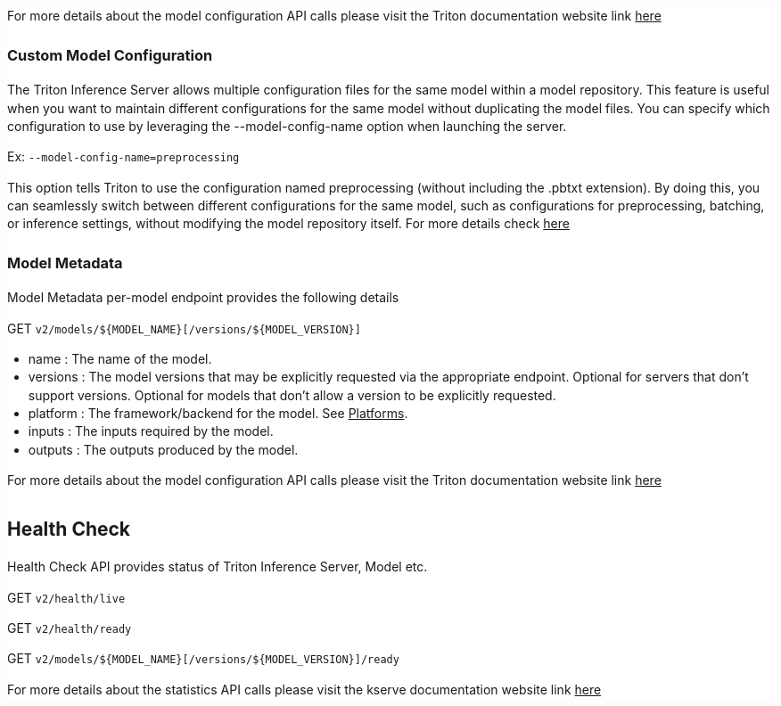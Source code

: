 For more details about the model configuration API calls please visit the Triton
documentation website link
[here](https://github.com/triton-inference-server/server/blob/r24.07/docs/protocol/extension_model_configuration.md)

### Custom Model Configuration

The Triton Inference Server allows multiple configuration files for the same model within a model repository. This feature is useful when you want to maintain different configurations for the same model without duplicating the model files. You can specify which configuration to use by leveraging the --model-config-name option when launching the server.

Ex: ```--model-config-name=preprocessing```

This option tells Triton to use the configuration named preprocessing (without including the .pbtxt extension). By doing this, you can seamlessly switch between different configurations for the same model, such as configurations for preprocessing, batching, or inference settings, without modifying the model repository itself. For more details check [here](https://github.com/triton-inference-server/server/blob/r24.07/docs/user_guide/model_configuration.md?plain=1#L324)


### Model Metadata <a id="tis-model-metadata-restapi"></a>

Model Metadata per-model endpoint provides the following details

GET `v2/models/${MODEL_NAME}[/versions/${MODEL_VERSION}]`

- name : The name of the model.
- versions : The model versions that may be explicitly requested via the
  appropriate endpoint. Optional for servers that don’t support versions.
  Optional for models that don’t allow a version to be explicitly requested.
- platform : The framework/backend for the model. See
  [Platforms](https://github.com/kserve/kserve/blob/master/docs/predict-api/v2/required_api.md#platforms).
- inputs : The inputs required by the model.
- outputs : The outputs produced by the model.

For more details about the model configuration API calls please visit the Triton
documentation website link
[here](https://github.com/kserve/kserve/blob/master/docs/predict-api/v2/required_api.md#model-metadata)

## Health Check <a id="tis-health-check-restapi"></a>

Health Check API provides status of Triton Inference Server, Model etc.

GET `v2/health/live`

GET `v2/health/ready`

GET `v2/models/${MODEL_NAME}[/versions/${MODEL_VERSION}]/ready`

For more details about the statistics API calls please visit the kserve
documentation website link
[here](https://github.com/kserve/kserve/blob/master/docs/predict-api/v2/required_api.md#health)
